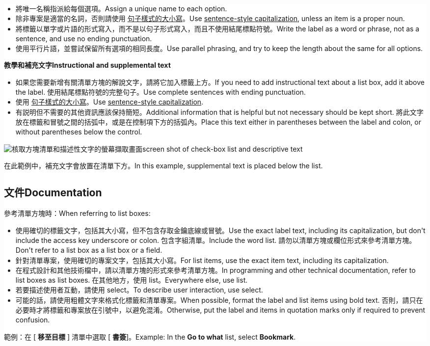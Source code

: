 -   <span data-ttu-id="f8e6c-319">將唯一名稱指派給每個選項。</span><span class="sxs-lookup"><span data-stu-id="f8e6c-319">Assign a unique name to each option.</span></span>
-   <span data-ttu-id="f8e6c-320">除非專案是適當的名詞，否則請使用 [句子樣式的大小寫](glossary.md)。</span><span class="sxs-lookup"><span data-stu-id="f8e6c-320">Use [sentence-style capitalization](glossary.md), unless an item is a proper noun.</span></span>
-   <span data-ttu-id="f8e6c-321">將標籤以單字或片語的形式寫入，而不是以句子形式寫入，而且不使用結尾標點符號。</span><span class="sxs-lookup"><span data-stu-id="f8e6c-321">Write the label as a word or phrase, not as a sentence, and use no ending punctuation.</span></span>
-   <span data-ttu-id="f8e6c-322">使用平行片語，並嘗試保留所有選項的相同長度。</span><span class="sxs-lookup"><span data-stu-id="f8e6c-322">Use parallel phrasing, and try to keep the length about the same for all options.</span></span>

<span data-ttu-id="f8e6c-323">**教學和補充文字**</span><span class="sxs-lookup"><span data-stu-id="f8e6c-323">**Instructional and supplemental text**</span></span>

-   <span data-ttu-id="f8e6c-324">如果您需要新增有關清單方塊的解說文字，請將它加入標籤上方。</span><span class="sxs-lookup"><span data-stu-id="f8e6c-324">If you need to add instructional text about a list box, add it above the label.</span></span> <span data-ttu-id="f8e6c-325">使用結尾標點符號的完整句子。</span><span class="sxs-lookup"><span data-stu-id="f8e6c-325">Use complete sentences with ending punctuation.</span></span>
-   <span data-ttu-id="f8e6c-326">使用 [句子樣式的大小寫](glossary.md)。</span><span class="sxs-lookup"><span data-stu-id="f8e6c-326">Use [sentence-style capitalization](glossary.md).</span></span>
-   <span data-ttu-id="f8e6c-327">有説明但不需要的其他資訊應該保持簡短。</span><span class="sxs-lookup"><span data-stu-id="f8e6c-327">Additional information that is helpful but not necessary should be kept short.</span></span> <span data-ttu-id="f8e6c-328">將此文字放在標籤和冒號之間的括弧中，或是在控制項下方的括弧內。</span><span class="sxs-lookup"><span data-stu-id="f8e6c-328">Place this text either in parentheses between the label and colon, or without parentheses below the control.</span></span>

![<span data-ttu-id="f8e6c-329">核取方塊清單和描述性文字的螢幕擷取畫面</span><span class="sxs-lookup"><span data-stu-id="f8e6c-329">screen shot of check-box list and descriptive text</span></span> ](images/ctrl-list-boxes-image30.png)

<span data-ttu-id="f8e6c-330">在此範例中，補充文字會放置在清單下方。</span><span class="sxs-lookup"><span data-stu-id="f8e6c-330">In this example, supplemental text is placed below the list.</span></span>

## <a name="documentation"></a><span data-ttu-id="f8e6c-331">文件</span><span class="sxs-lookup"><span data-stu-id="f8e6c-331">Documentation</span></span>

<span data-ttu-id="f8e6c-332">參考清單方塊時：</span><span class="sxs-lookup"><span data-stu-id="f8e6c-332">When referring to list boxes:</span></span>

-   <span data-ttu-id="f8e6c-333">使用確切的標籤文字，包括其大小寫，但不包含存取金鑰底線或冒號。</span><span class="sxs-lookup"><span data-stu-id="f8e6c-333">Use the exact label text, including its capitalization, but don't include the access key underscore or colon.</span></span> <span data-ttu-id="f8e6c-334">包含字組清單。</span><span class="sxs-lookup"><span data-stu-id="f8e6c-334">Include the word list.</span></span> <span data-ttu-id="f8e6c-335">請勿以清單方塊或欄位形式來參考清單方塊。</span><span class="sxs-lookup"><span data-stu-id="f8e6c-335">Don't refer to a list box as a list box or a field.</span></span>
-   <span data-ttu-id="f8e6c-336">針對清單專案，使用確切的專案文字，包括其大小寫。</span><span class="sxs-lookup"><span data-stu-id="f8e6c-336">For list items, use the exact item text, including its capitalization.</span></span>
-   <span data-ttu-id="f8e6c-337">在程式設計和其他技術檔中，請以清單方塊的形式來參考清單方塊。</span><span class="sxs-lookup"><span data-stu-id="f8e6c-337">In programming and other technical documentation, refer to list boxes as list boxes.</span></span> <span data-ttu-id="f8e6c-338">在其他地方，使用 list。</span><span class="sxs-lookup"><span data-stu-id="f8e6c-338">Everywhere else, use list.</span></span>
-   <span data-ttu-id="f8e6c-339">若要描述使用者互動，請使用 select。</span><span class="sxs-lookup"><span data-stu-id="f8e6c-339">To describe user interaction, use select.</span></span>
-   <span data-ttu-id="f8e6c-340">可能的話，請使用粗體文字來格式化標籤和清單專案。</span><span class="sxs-lookup"><span data-stu-id="f8e6c-340">When possible, format the label and list items using bold text.</span></span> <span data-ttu-id="f8e6c-341">否則，請只在必要時才將標籤和專案放在引號中，以避免混淆。</span><span class="sxs-lookup"><span data-stu-id="f8e6c-341">Otherwise, put the label and items in quotation marks only if required to prevent confusion.</span></span>

<span data-ttu-id="f8e6c-342">範例：在 [ **移至目標** ] 清單中選取 [ **書簽**]。</span><span class="sxs-lookup"><span data-stu-id="f8e6c-342">Example: In the **Go to what** list, select **Bookmark**.</span></span>

